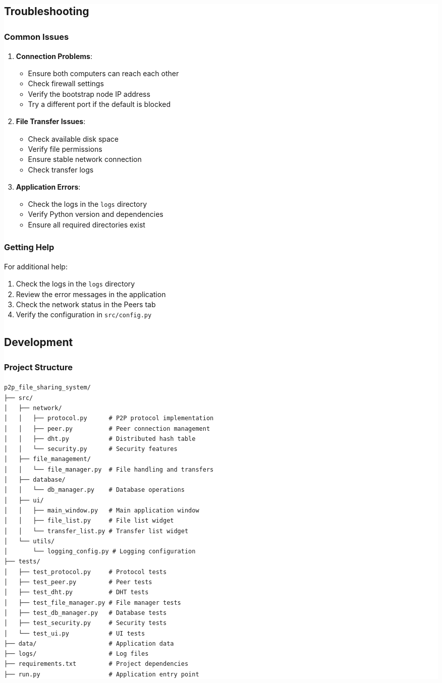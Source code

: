 ## Troubleshooting

### Common Issues

1. **Connection Problems**:
   - Ensure both computers can reach each other
   - Check firewall settings
   - Verify the bootstrap node IP address
   - Try a different port if the default is blocked

2. **File Transfer Issues**:
   - Check available disk space
   - Verify file permissions
   - Ensure stable network connection
   - Check transfer logs

3. **Application Errors**:
   - Check the logs in the `logs` directory
   - Verify Python version and dependencies
   - Ensure all required directories exist

### Getting Help

For additional help:
1. Check the logs in the `logs` directory
2. Review the error messages in the application
3. Check the network status in the Peers tab
4. Verify the configuration in `src/config.py`

## Development

### Project Structure

```
p2p_file_sharing_system/
├── src/
│   ├── network/
│   │   ├── protocol.py      # P2P protocol implementation
│   │   ├── peer.py          # Peer connection management
│   │   ├── dht.py           # Distributed hash table
│   │   └── security.py      # Security features
│   ├── file_management/
│   │   └── file_manager.py  # File handling and transfers
│   ├── database/
│   │   └── db_manager.py    # Database operations
│   ├── ui/
│   │   ├── main_window.py   # Main application window
│   │   ├── file_list.py     # File list widget
│   │   └── transfer_list.py # Transfer list widget
│   └── utils/
│       └── logging_config.py # Logging configuration
├── tests/
│   ├── test_protocol.py     # Protocol tests
│   ├── test_peer.py         # Peer tests
│   ├── test_dht.py          # DHT tests
│   ├── test_file_manager.py # File manager tests
│   ├── test_db_manager.py   # Database tests
│   ├── test_security.py     # Security tests
│   └── test_ui.py           # UI tests
├── data/                    # Application data
├── logs/                    # Log files
├── requirements.txt         # Project dependencies
├── run.py                   # Application entry point
```